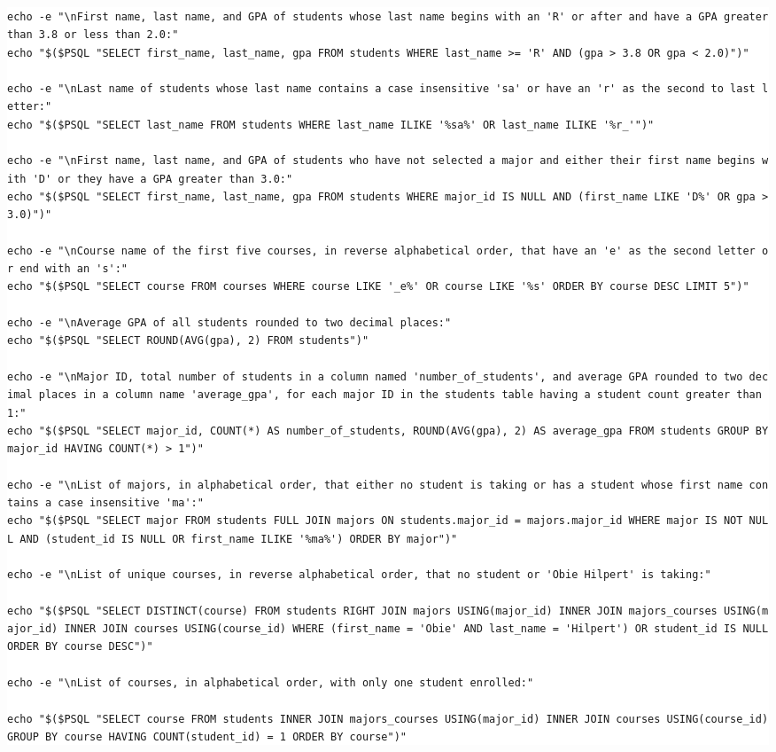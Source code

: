 ```
echo -e "\nFirst name, last name, and GPA of students whose last name begins with an 'R' or after and have a GPA greater than 3.8 or less than 2.0:"
echo "$($PSQL "SELECT first_name, last_name, gpa FROM students WHERE last_name >= 'R' AND (gpa > 3.8 OR gpa < 2.0)")"

echo -e "\nLast name of students whose last name contains a case insensitive 'sa' or have an 'r' as the second to last letter:"
echo "$($PSQL "SELECT last_name FROM students WHERE last_name ILIKE '%sa%' OR last_name ILIKE '%r_'")"

echo -e "\nFirst name, last name, and GPA of students who have not selected a major and either their first name begins with 'D' or they have a GPA greater than 3.0:"
echo "$($PSQL "SELECT first_name, last_name, gpa FROM students WHERE major_id IS NULL AND (first_name LIKE 'D%' OR gpa > 3.0)")"

echo -e "\nCourse name of the first five courses, in reverse alphabetical order, that have an 'e' as the second letter or end with an 's':"
echo "$($PSQL "SELECT course FROM courses WHERE course LIKE '_e%' OR course LIKE '%s' ORDER BY course DESC LIMIT 5")"

echo -e "\nAverage GPA of all students rounded to two decimal places:"
echo "$($PSQL "SELECT ROUND(AVG(gpa), 2) FROM students")"

echo -e "\nMajor ID, total number of students in a column named 'number_of_students', and average GPA rounded to two decimal places in a column name 'average_gpa', for each major ID in the students table having a student count greater than 1:"
echo "$($PSQL "SELECT major_id, COUNT(*) AS number_of_students, ROUND(AVG(gpa), 2) AS average_gpa FROM students GROUP BY major_id HAVING COUNT(*) > 1")"

echo -e "\nList of majors, in alphabetical order, that either no student is taking or has a student whose first name contains a case insensitive 'ma':"
echo "$($PSQL "SELECT major FROM students FULL JOIN majors ON students.major_id = majors.major_id WHERE major IS NOT NULL AND (student_id IS NULL OR first_name ILIKE '%ma%') ORDER BY major")"

echo -e "\nList of unique courses, in reverse alphabetical order, that no student or 'Obie Hilpert' is taking:"

echo "$($PSQL "SELECT DISTINCT(course) FROM students RIGHT JOIN majors USING(major_id) INNER JOIN majors_courses USING(major_id) INNER JOIN courses USING(course_id) WHERE (first_name = 'Obie' AND last_name = 'Hilpert') OR student_id IS NULL ORDER BY course DESC")"

echo -e "\nList of courses, in alphabetical order, with only one student enrolled:"

echo "$($PSQL "SELECT course FROM students INNER JOIN majors_courses USING(major_id) INNER JOIN courses USING(course_id) GROUP BY course HAVING COUNT(student_id) = 1 ORDER BY course")"
```

